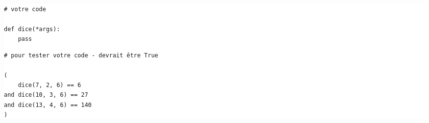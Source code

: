 ```{code-cell} ipython3
# votre code

def dice(*args):
    pass
```

```{code-cell} ipython3
# pour tester votre code - devrait être True

(
    dice(7, 2, 6) == 6
and dice(10, 3, 6) == 27
and dice(13, 4, 6) == 140
)
```
